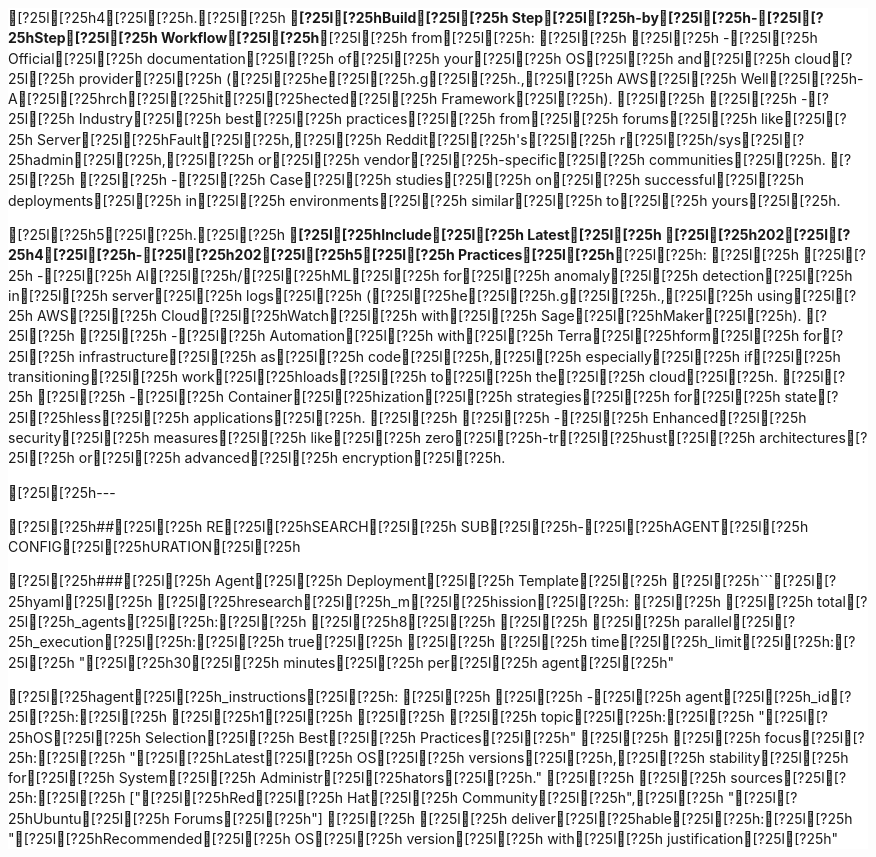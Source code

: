 [?25l[?25h4[?25l[?25h.[?25l[?25h **[?25l[?25hBuild[?25l[?25h Step[?25l[?25h-by[?25l[?25h-[?25l[?25hStep[?25l[?25h Workflow[?25l[?25h**[?25l[?25h from[?25l[?25h:
[?25l[?25h  [?25l[?25h -[?25l[?25h Official[?25l[?25h documentation[?25l[?25h of[?25l[?25h your[?25l[?25h OS[?25l[?25h and[?25l[?25h cloud[?25l[?25h provider[?25l[?25h ([?25l[?25he[?25l[?25h.g[?25l[?25h.,[?25l[?25h AWS[?25l[?25h Well[?25l[?25h-A[?25l[?25hrch[?25l[?25hit[?25l[?25hected[?25l[?25h Framework[?25l[?25h).
[?25l[?25h  [?25l[?25h -[?25l[?25h Industry[?25l[?25h best[?25l[?25h practices[?25l[?25h from[?25l[?25h forums[?25l[?25h like[?25l[?25h Server[?25l[?25hFault[?25l[?25h,[?25l[?25h Reddit[?25l[?25h's[?25l[?25h r[?25l[?25h/sys[?25l[?25hadmin[?25l[?25h,[?25l[?25h or[?25l[?25h vendor[?25l[?25h-specific[?25l[?25h communities[?25l[?25h.
[?25l[?25h  [?25l[?25h -[?25l[?25h Case[?25l[?25h studies[?25l[?25h on[?25l[?25h successful[?25l[?25h deployments[?25l[?25h in[?25l[?25h environments[?25l[?25h similar[?25l[?25h to[?25l[?25h yours[?25l[?25h.

[?25l[?25h5[?25l[?25h.[?25l[?25h **[?25l[?25hInclude[?25l[?25h Latest[?25l[?25h [?25l[?25h202[?25l[?25h4[?25l[?25h-[?25l[?25h202[?25l[?25h5[?25l[?25h Practices[?25l[?25h**[?25l[?25h:
[?25l[?25h  [?25l[?25h -[?25l[?25h AI[?25l[?25h/[?25l[?25hML[?25l[?25h for[?25l[?25h anomaly[?25l[?25h detection[?25l[?25h in[?25l[?25h server[?25l[?25h logs[?25l[?25h ([?25l[?25he[?25l[?25h.g[?25l[?25h.,[?25l[?25h using[?25l[?25h AWS[?25l[?25h Cloud[?25l[?25hWatch[?25l[?25h with[?25l[?25h Sage[?25l[?25hMaker[?25l[?25h).
[?25l[?25h  [?25l[?25h -[?25l[?25h Automation[?25l[?25h with[?25l[?25h Terra[?25l[?25hform[?25l[?25h for[?25l[?25h infrastructure[?25l[?25h as[?25l[?25h code[?25l[?25h,[?25l[?25h especially[?25l[?25h if[?25l[?25h transitioning[?25l[?25h work[?25l[?25hloads[?25l[?25h to[?25l[?25h the[?25l[?25h cloud[?25l[?25h.
[?25l[?25h  [?25l[?25h -[?25l[?25h Container[?25l[?25hization[?25l[?25h strategies[?25l[?25h for[?25l[?25h state[?25l[?25hless[?25l[?25h applications[?25l[?25h.
[?25l[?25h  [?25l[?25h -[?25l[?25h Enhanced[?25l[?25h security[?25l[?25h measures[?25l[?25h like[?25l[?25h zero[?25l[?25h-tr[?25l[?25hust[?25l[?25h architectures[?25l[?25h or[?25l[?25h advanced[?25l[?25h encryption[?25l[?25h.

[?25l[?25h---

[?25l[?25h##[?25l[?25h RE[?25l[?25hSEARCH[?25l[?25h SUB[?25l[?25h-[?25l[?25hAGENT[?25l[?25h CONFIG[?25l[?25hURATION[?25l[?25h

[?25l[?25h###[?25l[?25h Agent[?25l[?25h Deployment[?25l[?25h Template[?25l[?25h
[?25l[?25h```[?25l[?25hyaml[?25l[?25h
[?25l[?25hresearch[?25l[?25h_m[?25l[?25hission[?25l[?25h:
[?25l[?25h [?25l[?25h total[?25l[?25h_agents[?25l[?25h:[?25l[?25h [?25l[?25h8[?25l[?25h
[?25l[?25h [?25l[?25h parallel[?25l[?25h_execution[?25l[?25h:[?25l[?25h true[?25l[?25h
[?25l[?25h [?25l[?25h time[?25l[?25h_limit[?25l[?25h:[?25l[?25h "[?25l[?25h30[?25l[?25h minutes[?25l[?25h per[?25l[?25h agent[?25l[?25h"

[?25l[?25hagent[?25l[?25h_instructions[?25l[?25h:
[?25l[?25h [?25l[?25h -[?25l[?25h agent[?25l[?25h_id[?25l[?25h:[?25l[?25h [?25l[?25h1[?25l[?25h
[?25l[?25h   [?25l[?25h topic[?25l[?25h:[?25l[?25h "[?25l[?25hOS[?25l[?25h Selection[?25l[?25h Best[?25l[?25h Practices[?25l[?25h"
[?25l[?25h   [?25l[?25h focus[?25l[?25h:[?25l[?25h "[?25l[?25hLatest[?25l[?25h OS[?25l[?25h versions[?25l[?25h,[?25l[?25h stability[?25l[?25h for[?25l[?25h System[?25l[?25h Administr[?25l[?25hators[?25l[?25h."
[?25l[?25h   [?25l[?25h sources[?25l[?25h:[?25l[?25h ["[?25l[?25hRed[?25l[?25h Hat[?25l[?25h Community[?25l[?25h",[?25l[?25h "[?25l[?25hUbuntu[?25l[?25h Forums[?25l[?25h"]
[?25l[?25h   [?25l[?25h deliver[?25l[?25hable[?25l[?25h:[?25l[?25h "[?25l[?25hRecommended[?25l[?25h OS[?25l[?25h version[?25l[?25h with[?25l[?25h justification[?25l[?25h"
